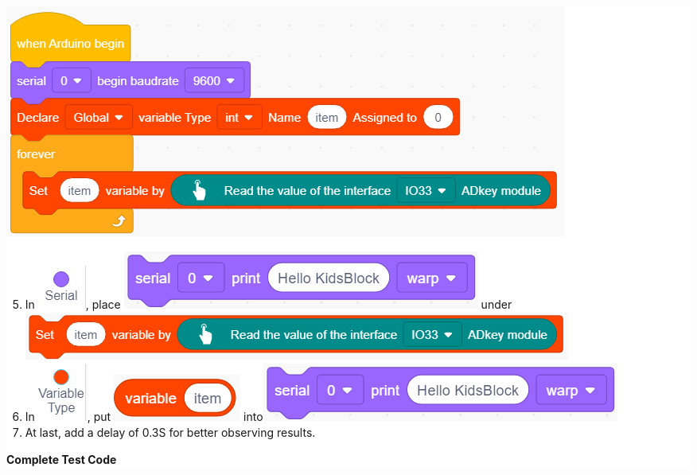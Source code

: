    ![6-6](./media/6-6-4-1-2.png)

5. In ![serial](./media/serial.png), place ![j13](./media/j13.png) under![6-6](./media/6-6-4-1-3.png)
6. In ![control](./media/variable.png), put ![j8](./media/j8.png) into![j13](./media/j13.png)
7. At last, add a delay of 0.3S for better observing results.

**Complete Test Code**
